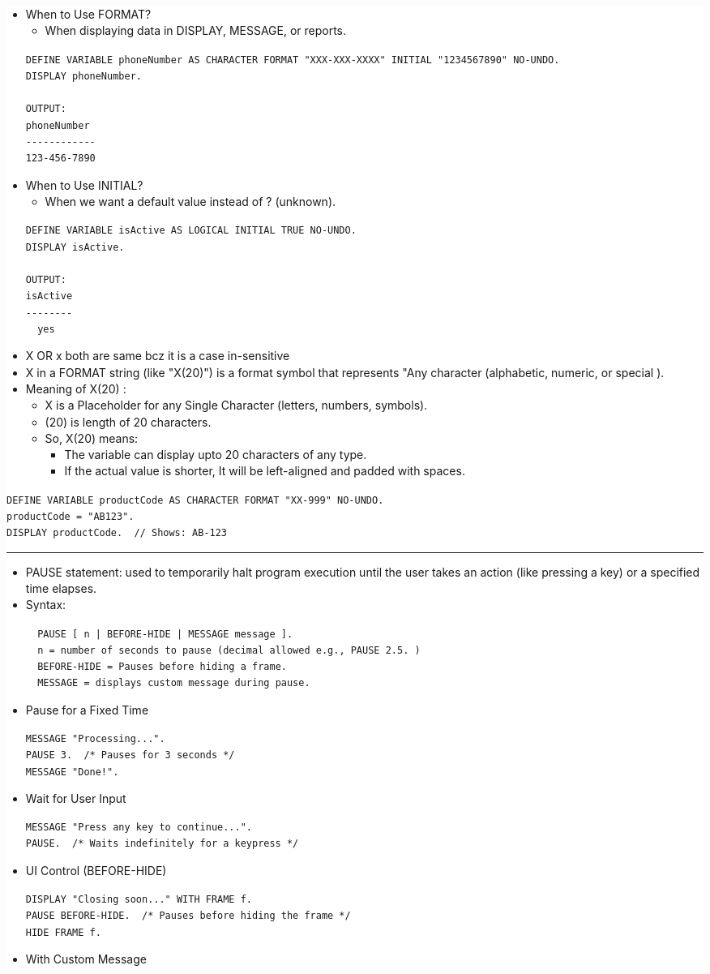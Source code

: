 - When to Use FORMAT? 
    - When displaying data in DISPLAY, MESSAGE, or reports.
    ```
    DEFINE VARIABLE phoneNumber AS CHARACTER FORMAT "XXX-XXX-XXXX" INITIAL "1234567890" NO-UNDO.
    DISPLAY phoneNumber.

    OUTPUT: 
    phoneNumber
    ------------
    123-456-7890
   ```
- When to Use INITIAL? 
    - When we want a default value instead of ? (unknown).
    ```
    DEFINE VARIABLE isActive AS LOGICAL INITIAL TRUE NO-UNDO.
    DISPLAY isActive.

    OUTPUT: 
    isActive
    --------
      yes
   ```
- X OR x both are same bcz it is a case in-sensitive
- X in a FORMAT string (like "X(20)") is a format symbol that represents "Any character (alphabetic, numeric, or special ).
- Meaning of X(20) : 
    - X is a Placeholder for any Single Character (letters, numbers, symbols).
    - (20) is length of 20 characters.
    - So, X(20) means: 
        - The variable can display upto 20 characters of any type.
        - If the actual value is shorter, It will be left-aligned and padded with spaces.
```
DEFINE VARIABLE productCode AS CHARACTER FORMAT "XX-999" NO-UNDO.
productCode = "AB123".
DISPLAY productCode.  // Shows: AB-123
```
---

- PAUSE statement: used to temporarily halt program execution until the user takes an action (like pressing a key) or a specified time elapses.
- Syntax: 
    ```
      PAUSE [ n | BEFORE-HIDE | MESSAGE message ].
      n = number of seconds to pause (decimal allowed e.g., PAUSE 2.5. )
      BEFORE-HIDE = Pauses before hiding a frame.
      MESSAGE = displays custom message during pause.
    ```
- Pause for a Fixed Time
    ```
    MESSAGE "Processing...".
    PAUSE 3.  /* Pauses for 3 seconds */
    MESSAGE "Done!".
    ```
- Wait for User Input
    ```
    MESSAGE "Press any key to continue...".
    PAUSE.  /* Waits indefinitely for a keypress */
    ```
- UI Control (BEFORE-HIDE)
    ```
    DISPLAY "Closing soon..." WITH FRAME f.
    PAUSE BEFORE-HIDE.  /* Pauses before hiding the frame */
    HIDE FRAME f.
    ```
- With Custom Message